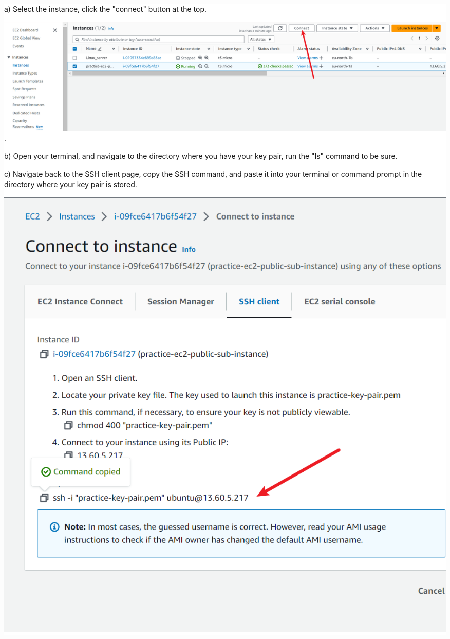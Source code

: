 a) Select the instance, click the "connect" button at the top.

![](./img/9c.%20connect.png).

b) Open your terminal, and navigate to the directory where you have your key pair, run the "ls" command to be sure.

c) Navigate back to the SSH client page, copy the SSH command, and paste it into your terminal or command prompt in the directory where your key pair is stored.

![](./img/9e.%20SSH.png)
